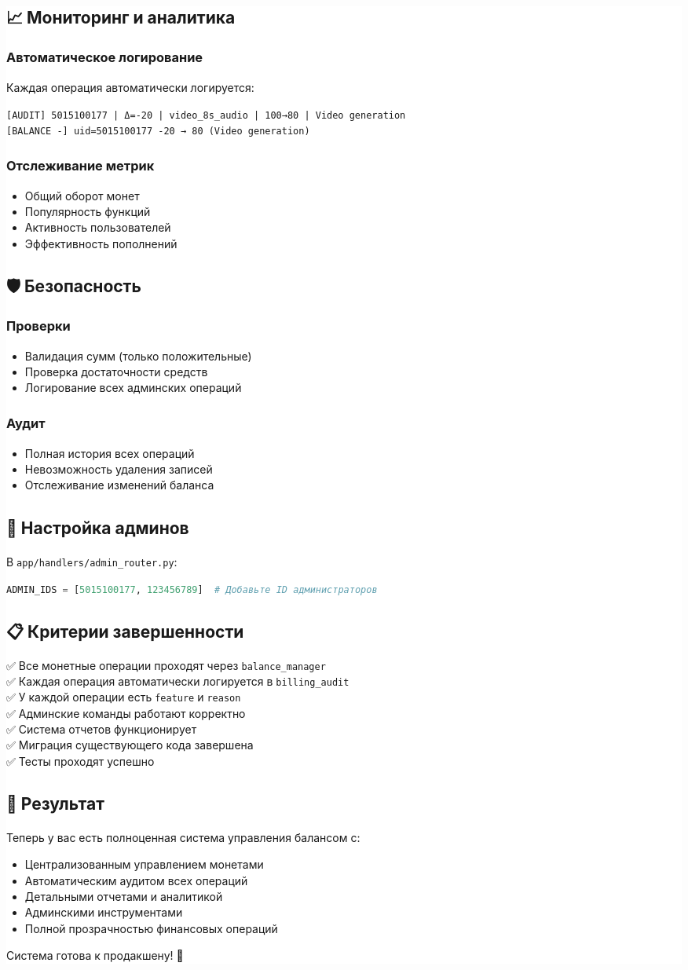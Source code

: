 ## 📈 Мониторинг и аналитика

### Автоматическое логирование
Каждая операция автоматически логируется:
```
[AUDIT] 5015100177 | Δ=-20 | video_8s_audio | 100→80 | Video generation
[BALANCE -] uid=5015100177 -20 → 80 (Video generation)
```

### Отслеживание метрик
- Общий оборот монет
- Популярность функций
- Активность пользователей
- Эффективность пополнений

## 🛡️ Безопасность

### Проверки
- Валидация сумм (только положительные)
- Проверка достаточности средств
- Логирование всех админских операций

### Аудит
- Полная история всех операций
- Невозможность удаления записей
- Отслеживание изменений баланса

## 🔧 Настройка админов

В `app/handlers/admin_router.py`:

```python
ADMIN_IDS = [5015100177, 123456789]  # Добавьте ID администраторов
```

## 📋 Критерии завершенности

✅ Все монетные операции проходят через `balance_manager`  
✅ Каждая операция автоматически логируется в `billing_audit`  
✅ У каждой операции есть `feature` и `reason`  
✅ Админские команды работают корректно  
✅ Система отчетов функционирует  
✅ Миграция существующего кода завершена  
✅ Тесты проходят успешно  

## 🎉 Результат

Теперь у вас есть полноценная система управления балансом с:
- Централизованным управлением монетами
- Автоматическим аудитом всех операций
- Детальными отчетами и аналитикой
- Админскими инструментами
- Полной прозрачностью финансовых операций

Система готова к продакшену! 🚀
